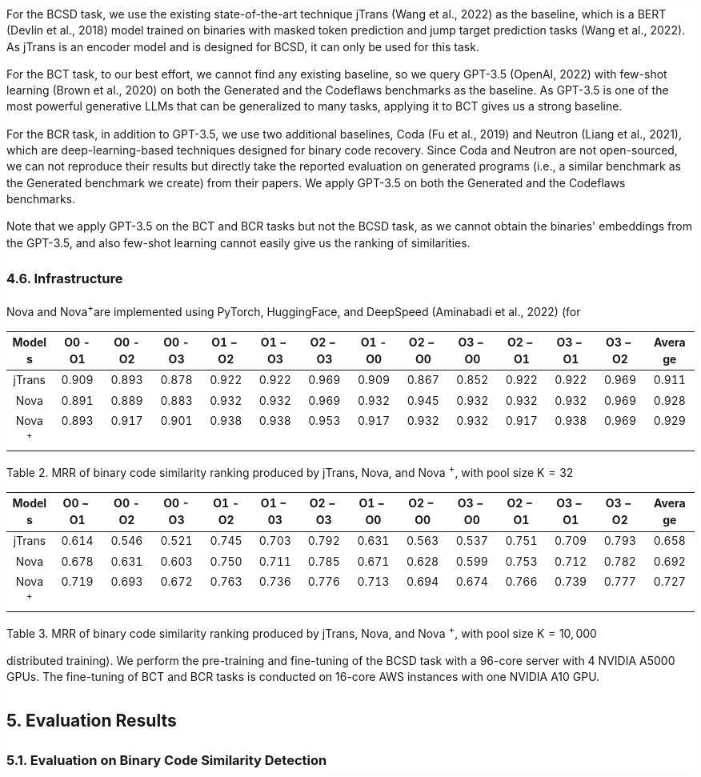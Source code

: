 For the BCSD task, we use the existing state-of-the-art technique jTrans (Wang et al., 2022) as the baseline, which is a BERT (Devlin et al., 2018) model trained on binaries with masked token prediction and jump target prediction tasks (Wang et al., 2022). As jTrans is an encoder model and is designed for BCSD, it can only be used for this task.

For the BCT task, to our best effort, we cannot find any existing baseline, so we query GPT-3.5 (OpenAI, 2022) with few-shot learning (Brown et al., 2020) on both the Generated and the Codeflaws benchmarks as the baseline. As GPT-3.5 is one of the most powerful generative LLMs that can be generalized to many tasks, applying it to BCT gives us a strong baseline.

For the BCR task, in addition to GPT-3.5, we use two additional baselines, Coda (Fu et al., 2019) and Neutron (Liang et al., 2021), which are deep-learning-based techniques designed for binary code recovery. Since Coda and Neutron are not open-sourced, we can not reproduce their results but directly take the reported evaluation on generated programs (i.e., a similar benchmark as the Generated benchmark we create) from their papers. We apply GPT-3.5 on both the Generated and the Codeflaws benchmarks.

Note that we apply GPT-3.5 on the BCT and BCR tasks but not the BCSD task, as we cannot obtain the binaries' embeddings from the GPT-3.5, and also few-shot learning cannot easily give us the ranking of similarities.

### 4.6. Infrastructure

Nova and $\mathrm{Nova}^{+}$are implemented using PyTorch, HuggingFace, and DeepSpeed (Aminabadi et al., 2022) (for

| Models | O0 - O1 | $\mathrm{O} 0$ - O2 | $\mathrm{O} 0$ - O3 | $\mathrm{O1}-\mathrm{O2}$ | $\mathrm{O1}-\mathrm{O3}$ | $\mathrm{O2}-\mathrm{O3}$ | O1 - O0 | $\mathrm{O} 2-\mathrm{O} 0$ | $\mathrm{O3}-\mathrm{O0}$ | $\mathrm{O2}-\mathrm{O1}$ | $\mathrm{O3}-\mathrm{O1}$ | $\mathrm{O3}-\mathrm{O2}$ | Average |
| :---: | :---: | :---: | :---: | :---: | :---: | :---: | :---: | :---: | :---: | :---: | :---: | :---: | :---: |
| jTrans | 0.909 | 0.893 | 0.878 | 0.922 | 0.922 | 0.969 | 0.909 | 0.867 | 0.852 | 0.922 | 0.922 | 0.969 | 0.911 |
| Nova | 0.891 | 0.889 | 0.883 | 0.932 | 0.932 | 0.969 | 0.932 | 0.945 | 0.932 | 0.932 | 0.932 | 0.969 | 0.928 |
| Nova $^{+}$ | 0.893 | 0.917 | 0.901 | 0.938 | 0.938 | 0.953 | 0.917 | 0.932 | 0.932 | 0.917 | 0.938 | 0.969 | 0.929 |

Table 2. MRR of binary code similarity ranking produced by jTrans, Nova, and Nova ${ }^{+}$, with pool size $\mathrm{K}=32$

| Models | $\mathrm{O} 0-\mathrm{O1}$ | $\mathrm{O} 0$ - O2 | $\mathrm{O} 0$ - $\mathbf{O 3}$ | O1 - O2 | $\mathbf{O 1 - 0 3}$ | $\mathrm{O2}-\mathrm{O3}$ | $\mathbf{O 1}-\mathrm{O} 0$ | $\mathbf{O 2}-\mathbf{O 0}$ | $\mathrm{O3}-\mathrm{O0}$ | $\mathbf{O 2}-\mathbf{O 1}$ | $\mathrm{O3}-\mathrm{O1}$ | $\mathrm{O3}-\mathrm{O2}$ | Average |
| :---: | :---: | :---: | :---: | :---: | :---: | :---: | :---: | :---: | :---: | :---: | :---: | :---: | :---: |
| jTrans | 0.614 | 0.546 | 0.521 | 0.745 | 0.703 | 0.792 | 0.631 | 0.563 | 0.537 | 0.751 | 0.709 | 0.793 | 0.658 |
| Nova | 0.678 | 0.631 | 0.603 | 0.750 | 0.711 | 0.785 | 0.671 | 0.628 | 0.599 | 0.753 | 0.712 | 0.782 | 0.692 |
| Nova $^{+}$ | 0.719 | 0.693 | 0.672 | 0.763 | 0.736 | 0.776 | 0.713 | 0.694 | 0.674 | 0.766 | 0.739 | 0.777 | 0.727 |

Table 3. MRR of binary code similarity ranking produced by jTrans, Nova, and Nova ${ }^{+}$, with pool size $\mathrm{K}=10,000$

distributed training). We perform the pre-training and fine-tuning of the BCSD task with a 96-core server with 4 NVIDIA A5000 GPUs. The fine-tuning of BCT and BCR tasks is conducted on 16-core AWS instances with one NVIDIA A10 GPU.

## 5. Evaluation Results

### 5.1. Evaluation on Binary Code Similarity Detection
